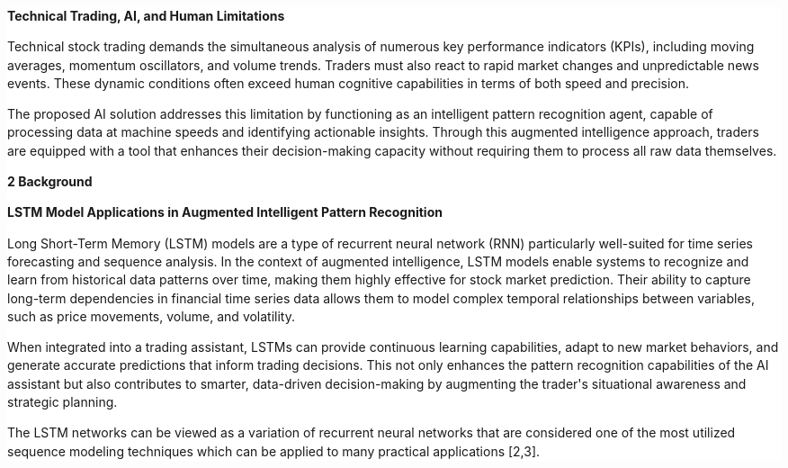 **Technical Trading, AI, and Human Limitations**

Technical stock trading demands the simultaneous analysis of numerous key performance indicators (KPIs), including moving averages, momentum oscillators, and volume trends. Traders must also react to rapid market changes and unpredictable news events. These dynamic conditions often exceed human cognitive capabilities in terms of both speed and precision. 

The proposed AI solution addresses this limitation by functioning as an intelligent pattern recognition agent, capable of processing data at machine speeds and identifying actionable insights. Through this augmented intelligence approach, traders are equipped with a tool that enhances their decision-making capacity without requiring them to process all raw data themselves.

**2          Background** 

**LSTM Model Applications in Augmented Intelligent Pattern Recognition**

Long Short-Term Memory (LSTM) models are a type of recurrent neural network (RNN) particularly well-suited for time series forecasting and sequence analysis. In the context of augmented intelligence, LSTM models enable systems to recognize and learn from historical data patterns over time, making them highly effective for stock market prediction. Their ability to capture long-term dependencies in financial time series data allows them to model complex temporal relationships between variables, such as price movements, volume, and volatility. 

When integrated into a trading assistant, LSTMs can provide continuous learning capabilities, adapt to new market behaviors, and generate accurate predictions that inform trading decisions. This not only enhances the pattern recognition capabilities of the AI assistant but also contributes to smarter, data-driven decision-making by augmenting the trader's situational awareness and strategic planning.

The LSTM networks can be viewed as a variation of recurrent neural networks that are considered one of the most utilized sequence modeling techniques which can be applied to many practical applications [2,3]. 





